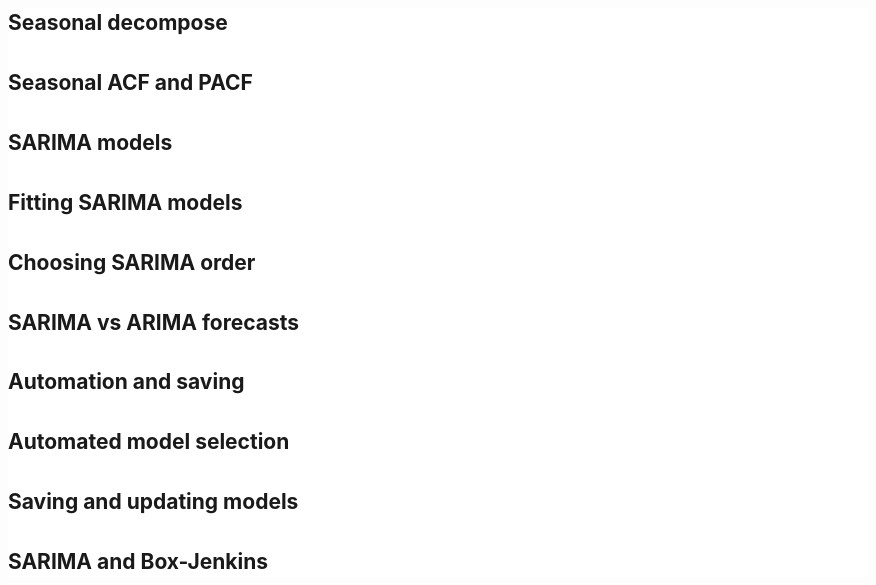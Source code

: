 ## Seasonal decompose
```python

```

## Seasonal ACF and PACF
```python

```

## SARIMA models
```python

```

## Fitting SARIMA models
```python

```

## Choosing SARIMA order
```python

```

## SARIMA vs ARIMA forecasts
```python

```

## Automation and saving
```python

```

## Automated model selection
```python

```

## Saving and updating models
```python

```

## SARIMA and Box-Jenkins
```python

```
